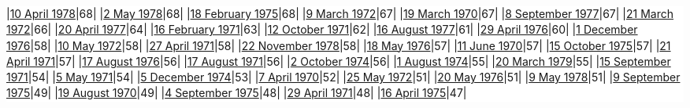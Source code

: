 |[10 April 1978](https://historichansard.net/hofreps/1978/19780410_reps_31_hor108/)|68|
|[2 May 1978](https://historichansard.net/hofreps/1978/19780502_reps_31_hor109/)|68|
|[18 February 1975](https://historichansard.net/hofreps/1975/19750218_reps_29_hor93/)|68|
|[9 March 1972](https://historichansard.net/hofreps/1972/19720309_reps_27_hor76/)|67|
|[19 March 1970](https://historichansard.net/hofreps/1970/19700319_reps_27_hor66/)|67|
|[8 September 1977](https://historichansard.net/hofreps/1977/19770908_reps_30_hor106/)|67|
|[21 March 1972](https://historichansard.net/hofreps/1972/19720321_reps_27_hor76/)|66|
|[20 April 1977](https://historichansard.net/hofreps/1977/19770420_reps_30_hor104/)|64|
|[16 February 1971](https://historichansard.net/hofreps/1971/19710216_reps_27_hor71/)|63|
|[12 October 1971](https://historichansard.net/hofreps/1971/19711012_reps_27_hor74/)|62|
|[16 August 1977](https://historichansard.net/hofreps/1977/19770816_reps_30_hor106/)|61|
|[29 April 1976](https://historichansard.net/hofreps/1976/19760429_reps_30_hor99/)|60|
|[1 December 1976](https://historichansard.net/hofreps/1976/19761201_reps_30_hor102/)|58|
|[10 May 1972](https://historichansard.net/hofreps/1972/19720510_reps_27_hor78/)|58|
|[27 April 1971](https://historichansard.net/hofreps/1971/19710427_reps_27_hor72/)|58|
|[22 November 1978](https://historichansard.net/hofreps/1978/19781122_reps_31_hor112/)|58|
|[18 May 1976](https://historichansard.net/hofreps/1976/19760518_reps_30_hor99/)|57|
|[11 June 1970](https://historichansard.net/hofreps/1970/19700611_reps_27_hor68/)|57|
|[15 October 1975](https://historichansard.net/hofreps/1975/19751015_reps_29_hor97/)|57|
|[21 April 1971](https://historichansard.net/hofreps/1971/19710421_reps_27_hor72/)|57|
|[17 August 1976](https://historichansard.net/hofreps/1976/19760817_reps_30_hor100/)|56|
|[17 August 1971](https://historichansard.net/hofreps/1971/19710817_reps_27_hor73/)|56|
|[2 October 1974](https://historichansard.net/hofreps/1974/19741002_reps_29_hor90/)|56|
|[1 August 1974](https://historichansard.net/hofreps/1974/19740801_reps_29_hor89/)|55|
|[20 March 1979](https://historichansard.net/hofreps/1979/19790320_reps_31_hor113/)|55|
|[15 September 1971](https://historichansard.net/hofreps/1971/19710915_reps_27_hor73/)|54|
|[5 May 1971](https://historichansard.net/hofreps/1971/19710505_reps_27_hor72/)|54|
|[5 December 1974](https://historichansard.net/hofreps/1974/19741205_reps_29_hor92/)|53|
|[7 April 1970](https://historichansard.net/hofreps/1970/19700407_reps_27_hor66/)|52|
|[25 May 1972](https://historichansard.net/hofreps/1972/19720525_reps_27_hor78/)|51|
|[20 May 1976](https://historichansard.net/hofreps/1976/19760520_reps_30_hor99/)|51|
|[9 May 1978](https://historichansard.net/hofreps/1978/19780509_reps_31_hor109/)|51|
|[9 September 1975](https://historichansard.net/hofreps/1975/19750909_reps_29_hor96/)|49|
|[19 August 1970](https://historichansard.net/hofreps/1970/19700819_reps_27_hor69/)|49|
|[4 September 1975](https://historichansard.net/hofreps/1975/19750904_reps_29_hor96/)|48|
|[29 April 1971](https://historichansard.net/hofreps/1971/19710429_reps_27_hor72/)|48|
|[16 April 1975](https://historichansard.net/hofreps/1975/19750416_reps_29_hor94/)|47|